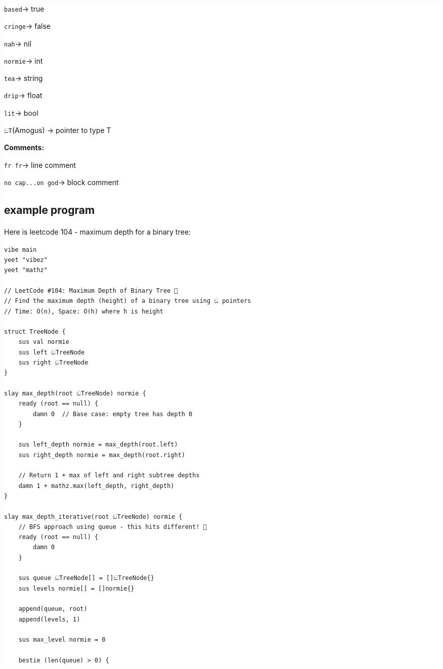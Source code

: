 `based`→ true

`cringe`→ false

`nah`→ nil

`normie`→ int

`tea`→ string

`drip`→ float

`lit`→ bool

`ඞT`(Amogus) → pointer to type T

**Comments:**

`fr fr`→ line comment

`no cap...on god`→ block comment

example program
---------------

Here is leetcode 104 - maximum depth for a binary tree:

```
vibe main
yeet "vibez"
yeet "mathz"

// LeetCode #104: Maximum Depth of Binary Tree 🌲
// Find the maximum depth (height) of a binary tree using ඞ pointers
// Time: O(n), Space: O(h) where h is height

struct TreeNode {
    sus val normie
    sus left ඞTreeNode   
    sus right ඞTreeNode  
}

slay max_depth(root ඞTreeNode) normie {
    ready (root == null) {
        damn 0  // Base case: empty tree has depth 0
    }
    
    sus left_depth normie = max_depth(root.left)
    sus right_depth normie = max_depth(root.right)
    
    // Return 1 + max of left and right subtree depths
    damn 1 + mathz.max(left_depth, right_depth)
}

slay max_depth_iterative(root ඞTreeNode) normie {
    // BFS approach using queue - this hits different! 🚀
    ready (root == null) {
        damn 0
    }
    
    sus queue ඞTreeNode[] = []ඞTreeNode{}
    sus levels normie[] = []normie{}
    
    append(queue, root)
    append(levels, 1)
    
    sus max_level normie = 0
    
    bestie (len(queue) > 0) {
```